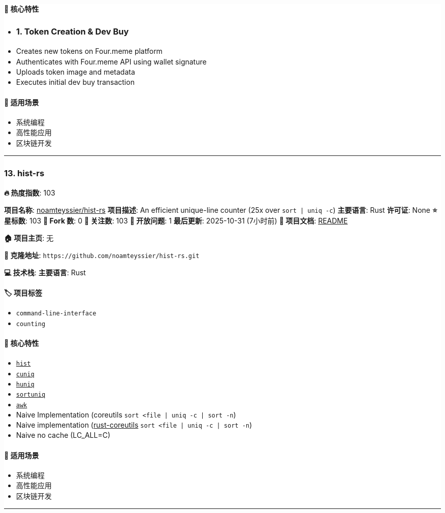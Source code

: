 #### 🎯 核心特性
- ### 1. Token Creation & Dev Buy
- Creates new tokens on Four.meme platform
- Authenticates with Four.meme API using wallet signature
- Uploads token image and metadata
- Executes initial dev buy transaction

#### 🎨 适用场景
- 系统编程
- 高性能应用
- 区块链开发

---

### 13. hist-rs

**🔥 热度指数**: 103

**项目名称**: [noamteyssier/hist-rs](https://github.com/noamteyssier/hist-rs)
**项目描述**: An efficient unique-line counter (25x over `sort | uniq -c`)
**主要语言**: Rust
**许可证**: None
**⭐ 星标数**: 103
**🍴 Fork 数**: 0
**👀 关注数**: 103
**🐛 开放问题**: 1
**最后更新**: 2025-10-31 (7小时前)
**📖 项目文档**: [README](3ziye-20251031-rust/13-hist-rs-Readme.md)

**🏠 项目主页**: 无

**📂 克隆地址**: `https://github.com/noamteyssier/hist-rs.git`

**💻 技术栈**: **主要语言**: Rust

#### 🏷️ 项目标签
- `command-line-interface`
- `counting`

#### 🎯 核心特性
- [`hist`](https://lib.rs/crates/hist-rs)
- [`cuniq`](https://lib.rs/crates/cuniq)
- [`huniq`](https://lib.rs/crates/huniq)
- [`sortuniq`](https://lib.rs/crates/sortuniq)
- [`awk`](https://www.gnu.org/software/gawk/manual/gawk.html)
- Naive Implementation (coreutils `sort <file | uniq -c | sort -n`)
- Naive implementation ([rust-coreutils](https://github.com/uutils/coreutils) `sort <file | uniq -c | sort -n`)
- Naive no cache (LC_ALL=C)

#### 🎨 适用场景
- 系统编程
- 高性能应用
- 区块链开发

---